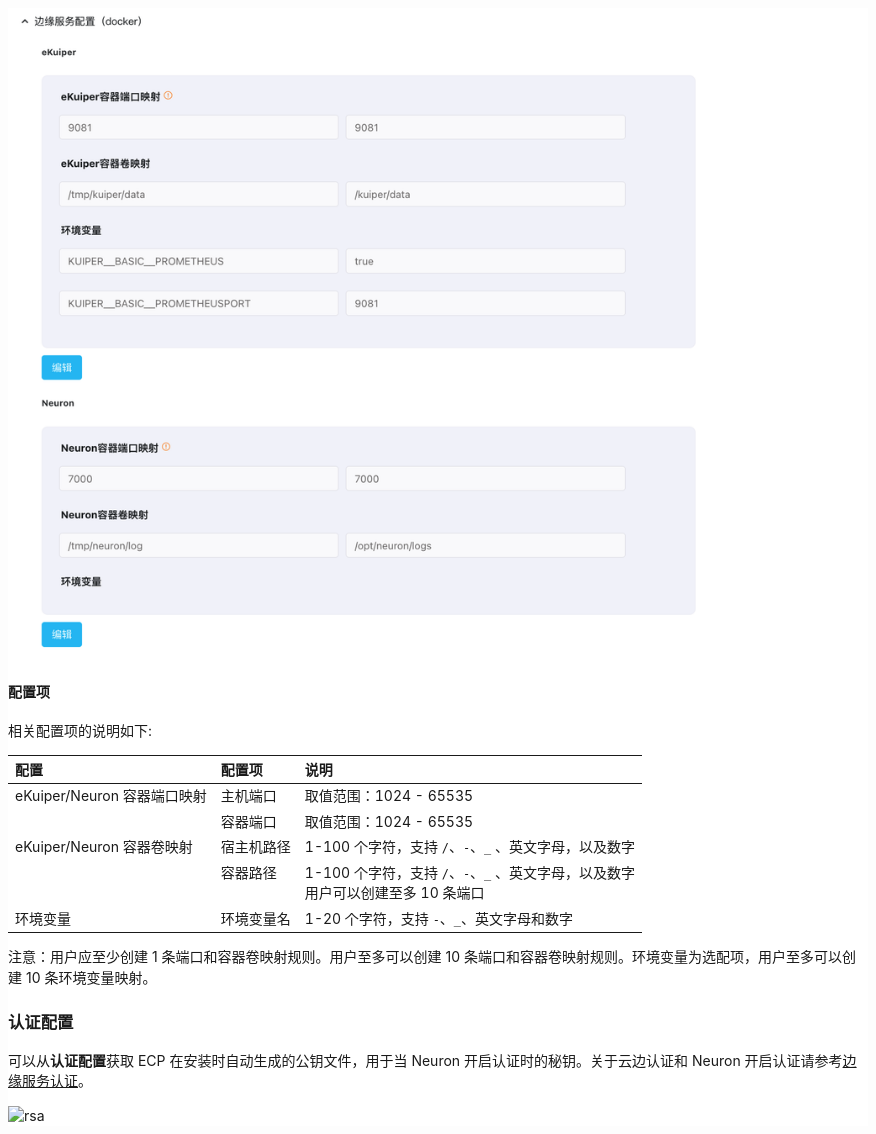 ![docker setting](./_assets/docker-customize.png)

#### 配置项

相关配置项的说明如下:

| 配置                        | 配置项     | 说明                                                         |
| :-------------------------- | :--------- | :----------------------------------------------------------- |
| eKuiper/Neuron 容器端口映射 | 主机端口   | 取值范围：1024 - 65535                                       |
|                             | 容器端口   | 取值范围：1024 - 65535<br />                                 |
| eKuiper/Neuron 容器卷映射   | 宿主机路径 | 1-100 个字符，支持 `/`、`-`、`_` 、英文字母，以及数字        |
|                             | 容器路径   | 1-100 个字符，支持 `/`、`-`、`_` 、英文字母，以及数字<br />用户可以创建至多 10 条端口 |
| 环境变量                    | 环境变量名 | 1-20 个字符，支持 `-`、`_`、英文字母和数字                   |

注意：用户应至少创建 1 条端口和容器卷映射规则。用户至多可以创建 10 条端口和容器卷映射规则。环境变量为选配项，用户至多可以创建 10 条环境变量映射。

### 认证配置

可以从**认证配置**获取 ECP 在安装时自动生成的公钥文件，用于当 Neuron 开启认证时的秘钥。关于云边认证和 Neuron 开启认证请参考[边缘服务认证](../edge_service/e2c)。


![rsa](./_assets/manager-setting-rsa.png)